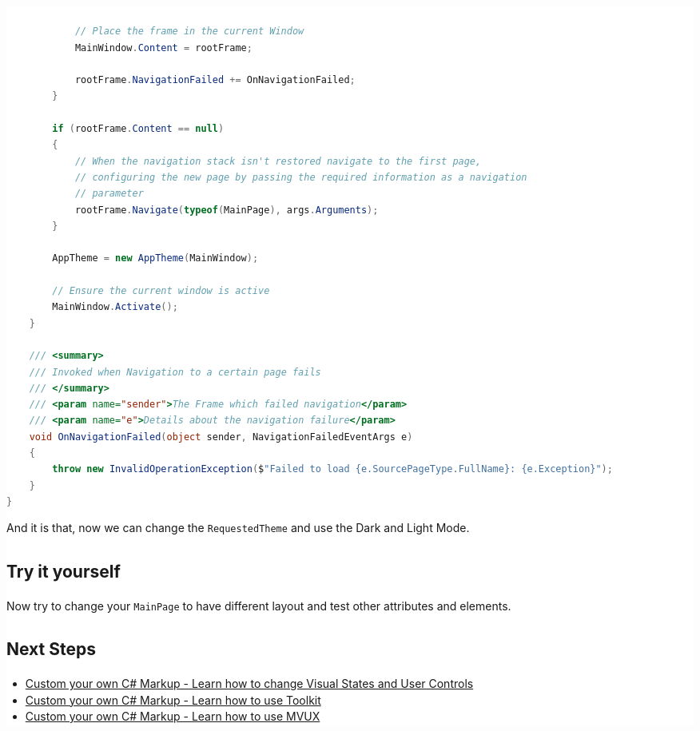 ```csharp

			// Place the frame in the current Window
			MainWindow.Content = rootFrame;

			rootFrame.NavigationFailed += OnNavigationFailed;
		}

		if (rootFrame.Content == null)
		{
			// When the navigation stack isn't restored navigate to the first page,
			// configuring the new page by passing the required information as a navigation
			// parameter
			rootFrame.Navigate(typeof(MainPage), args.Arguments);
		}

		AppTheme = new AppTheme(MainWindow);

		// Ensure the current window is active
		MainWindow.Activate();
	}

	/// <summary>
	/// Invoked when Navigation to a certain page fails
	/// </summary>
	/// <param name="sender">The Frame which failed navigation</param>
	/// <param name="e">Details about the navigation failure</param>
	void OnNavigationFailed(object sender, NavigationFailedEventArgs e)
	{
		throw new InvalidOperationException($"Failed to load {e.SourcePageType.FullName}: {e.Exception}");
	}
}
```

And it is that, now we can change the `RequestedTheme` and use the Dark and Light Mode.

## Try it yourself

Now try to change your `MainPage` to have different layout and test other attributes and elements.

## Next Steps

- [Custom your own C# Markup - Learn how to change Visual States and User Controls](xref:Learn.Tutorials.HowToCustomMarkupProjectVisualStates)
- [Custom your own C# Markup - Learn how to use Toolkit](xref:Learn.Tutorials.HowToCustomMarkupProjectToolkit)
- [Custom your own C# Markup - Learn how to use MVUX](xref:Learn.Tutorials.HowToCustomMarkupProjectMVUX)
